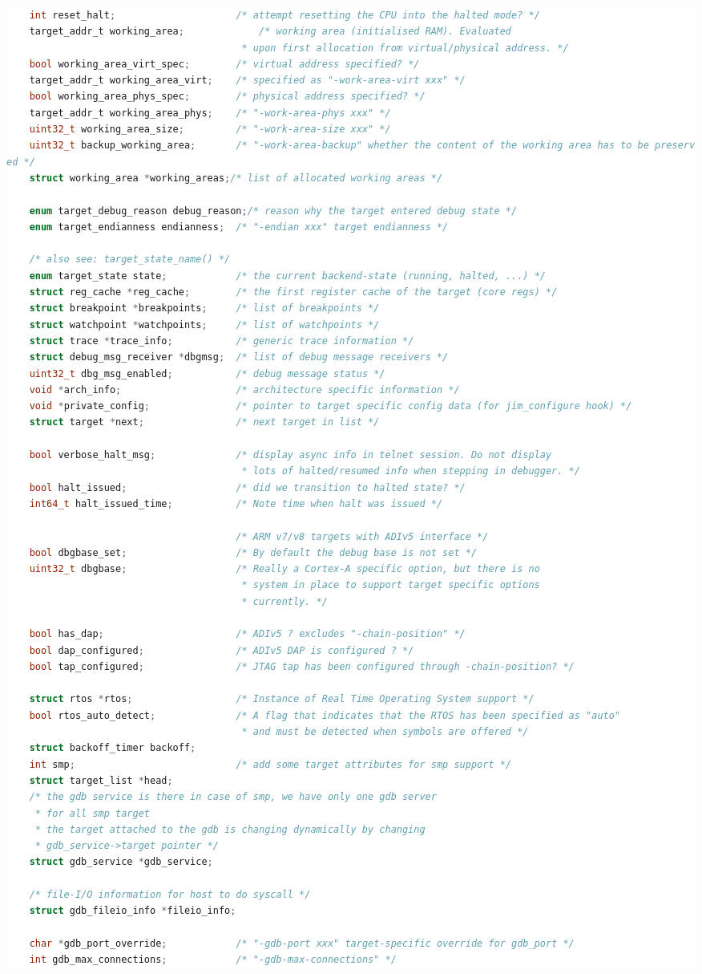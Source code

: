```c
    int reset_halt;                     /* attempt resetting the CPU into the halted mode? */
    target_addr_t working_area;             /* working area (initialised RAM). Evaluated
                                         * upon first allocation from virtual/physical address. */
    bool working_area_virt_spec;        /* virtual address specified? */
    target_addr_t working_area_virt;    /* specified as "-work-area-virt xxx" */
    bool working_area_phys_spec;        /* physical address specified? */
    target_addr_t working_area_phys;    /* "-work-area-phys xxx" */
    uint32_t working_area_size;         /* "-work-area-size xxx" */
    uint32_t backup_working_area;       /* "-work-area-backup" whether the content of the working area has to be preserved */
    struct working_area *working_areas;/* list of allocated working areas */

    enum target_debug_reason debug_reason;/* reason why the target entered debug state */
    enum target_endianness endianness;  /* "-endian xxx" target endianness */

    /* also see: target_state_name() */
    enum target_state state;            /* the current backend-state (running, halted, ...) */
    struct reg_cache *reg_cache;        /* the first register cache of the target (core regs) */
    struct breakpoint *breakpoints;     /* list of breakpoints */
    struct watchpoint *watchpoints;     /* list of watchpoints */
    struct trace *trace_info;           /* generic trace information */
    struct debug_msg_receiver *dbgmsg;  /* list of debug message receivers */
    uint32_t dbg_msg_enabled;           /* debug message status */
    void *arch_info;                    /* architecture specific information */
    void *private_config;               /* pointer to target specific config data (for jim_configure hook) */
    struct target *next;                /* next target in list */

    bool verbose_halt_msg;              /* display async info in telnet session. Do not display
                                         * lots of halted/resumed info when stepping in debugger. */
    bool halt_issued;                   /* did we transition to halted state? */
    int64_t halt_issued_time;           /* Note time when halt was issued */

                                        /* ARM v7/v8 targets with ADIv5 interface */
    bool dbgbase_set;                   /* By default the debug base is not set */
    uint32_t dbgbase;                   /* Really a Cortex-A specific option, but there is no
                                         * system in place to support target specific options
                                         * currently. */

    bool has_dap;                       /* ADIv5 ? excludes "-chain-position" */
    bool dap_configured;                /* ADIv5 DAP is configured ? */
    bool tap_configured;                /* JTAG tap has been configured through -chain-position? */

    struct rtos *rtos;                  /* Instance of Real Time Operating System support */
    bool rtos_auto_detect;              /* A flag that indicates that the RTOS has been specified as "auto"
                                         * and must be detected when symbols are offered */
    struct backoff_timer backoff;
    int smp;                            /* add some target attributes for smp support */
    struct target_list *head;
    /* the gdb service is there in case of smp, we have only one gdb server
     * for all smp target
     * the target attached to the gdb is changing dynamically by changing
     * gdb_service->target pointer */
    struct gdb_service *gdb_service;

    /* file-I/O information for host to do syscall */
    struct gdb_fileio_info *fileio_info;

    char *gdb_port_override;            /* "-gdb-port xxx" target-specific override for gdb_port */
    int gdb_max_connections;            /* "-gdb-max-connections" */

```